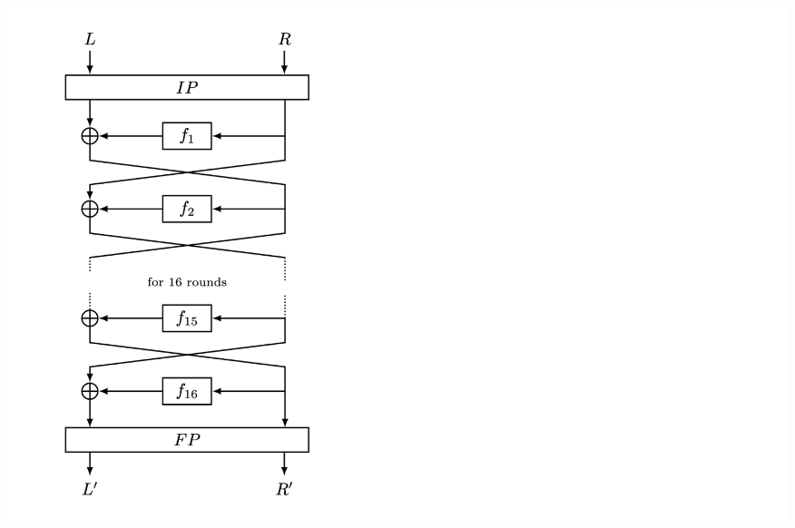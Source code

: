 <figure><img src="../.gitbook/assets/image (16).png" alt="" width="322"><figcaption></figcaption></figure>
